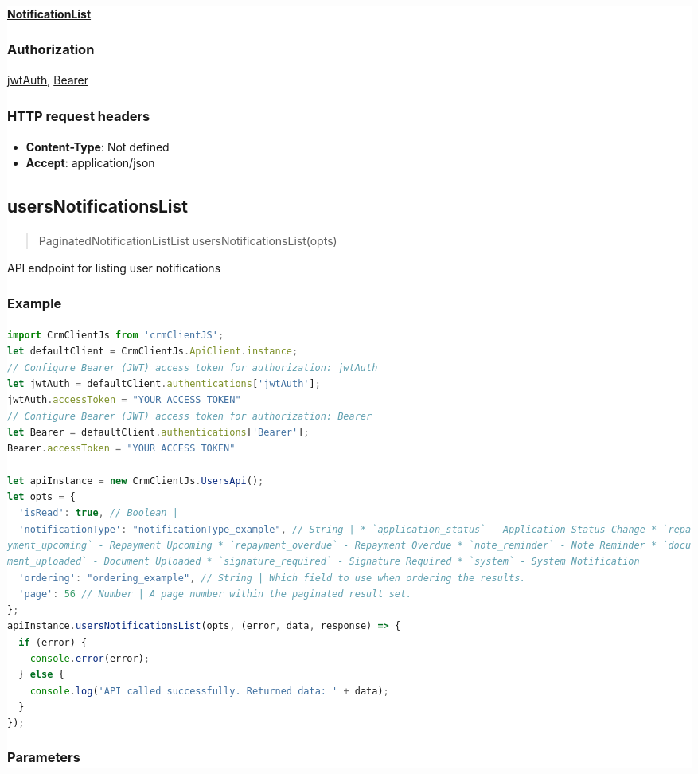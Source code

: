 [**NotificationList**](NotificationList.md)

### Authorization

[jwtAuth](../README.md#jwtAuth), [Bearer](../README.md#Bearer)

### HTTP request headers

- **Content-Type**: Not defined
- **Accept**: application/json


## usersNotificationsList

> PaginatedNotificationListList usersNotificationsList(opts)



API endpoint for listing user notifications

### Example

```javascript
import CrmClientJs from 'crmClientJS';
let defaultClient = CrmClientJs.ApiClient.instance;
// Configure Bearer (JWT) access token for authorization: jwtAuth
let jwtAuth = defaultClient.authentications['jwtAuth'];
jwtAuth.accessToken = "YOUR ACCESS TOKEN"
// Configure Bearer (JWT) access token for authorization: Bearer
let Bearer = defaultClient.authentications['Bearer'];
Bearer.accessToken = "YOUR ACCESS TOKEN"

let apiInstance = new CrmClientJs.UsersApi();
let opts = {
  'isRead': true, // Boolean | 
  'notificationType': "notificationType_example", // String | * `application_status` - Application Status Change * `repayment_upcoming` - Repayment Upcoming * `repayment_overdue` - Repayment Overdue * `note_reminder` - Note Reminder * `document_uploaded` - Document Uploaded * `signature_required` - Signature Required * `system` - System Notification
  'ordering': "ordering_example", // String | Which field to use when ordering the results.
  'page': 56 // Number | A page number within the paginated result set.
};
apiInstance.usersNotificationsList(opts, (error, data, response) => {
  if (error) {
    console.error(error);
  } else {
    console.log('API called successfully. Returned data: ' + data);
  }
});
```

### Parameters

